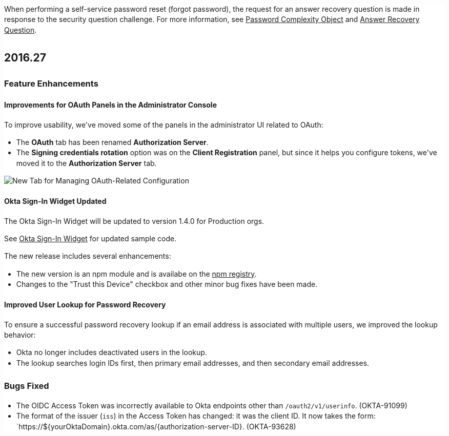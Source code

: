 When performing a self-service password reset (forgot password), the request for an answer recovery question is made in response to the security question challenge.
For more information, see [Password Complexity Object](/docs/reference/api/authn/#password-complexity-object)
and [Answer Recovery Question](/docs/reference/api/authn/#answer-recovery-question).

## 2016.27

### Feature Enhancements

#### Improvements for OAuth Panels in the Administrator Console


To improve usability, we've moved some of the panels in the administrator UI related to OAuth:

* The **OAuth** tab has been renamed **Authorization Server**.
* The **Signing credentials rotation** option was on the **Client Registration** panel, but since it helps you configure tokens, we've
 moved it to the **Authorization Server** tab.

<div class="three-quarter border">

![New Tab for Managing OAuth-Related Configuration](/img/release_notes/changed_tabs.png)

</div>

#### Okta Sign-In Widget Updated


The Okta Sign-In Widget will be updated to version 1.4.0 for Production orgs.

See [Okta Sign-In Widget](/docs/guides/embedded-siw/) for updated sample code.

The new release includes several enhancements:

* The new version is an npm module and is availabe on the [npm registry](https://www.npmjs.com/package/@okta/okta-signin-widget).
* Changes to the "Trust this Device" checkbox and other minor bug fixes have been made.

#### Improved User Lookup for Password Recovery


To ensure a successful password recovery lookup if an email address is associated with multiple users, we improved the lookup behavior:

* Okta no longer includes deactivated users in the lookup.
* The lookup searches login IDs first, then primary email addresses, and then secondary email addresses.

### Bugs Fixed

* The OIDC Access Token was incorrectly available to Okta endpoints other than `/oauth2/v1/userinfo`. (OKTA-91099)
* The format of the issuer (`iss`) in the Access Token has changed: it was the client ID. It now takes the form: `https://${yourOktaDomain}.okta.com/as/{authorization-server-ID}. (OKTA-93628)
